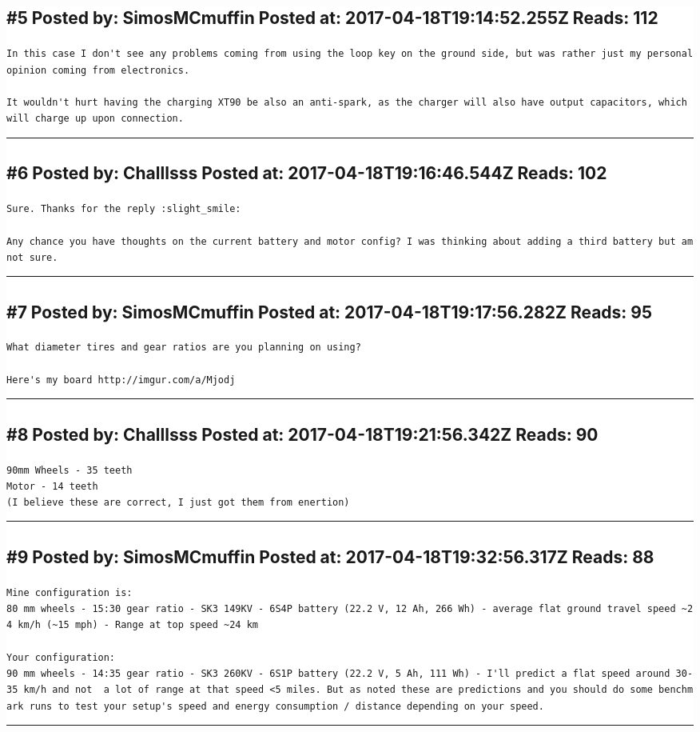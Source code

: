 ## \#5 Posted by: SimosMCmuffin Posted at: 2017-04-18T19:14:52.255Z Reads: 112

```
In this case I don't see any problems coming from using the loop key on the ground side, but was rather just my personal opinion coming from electronics.

It wouldn't hurt having the charging XT90 be also an anti-spark, as the charger will also have output capacitors, which will charge up upon connection.
```

---
## \#6 Posted by: Challlsss Posted at: 2017-04-18T19:16:46.544Z Reads: 102

```
Sure. Thanks for the reply :slight_smile:

Any chance you have thoughts on the current battery and motor config? I was thinking about adding a third battery but am not sure.
```

---
## \#7 Posted by: SimosMCmuffin Posted at: 2017-04-18T19:17:56.282Z Reads: 95

```
What diameter tires and gear ratios are you planning on using?

Here's my board http://imgur.com/a/Mjodj
```

---
## \#8 Posted by: Challlsss Posted at: 2017-04-18T19:21:56.342Z Reads: 90

```
90mm Wheels - 35 teeth
Motor - 14 teeth
(I believe these are correct, I just got them from enertion)
```

---
## \#9 Posted by: SimosMCmuffin Posted at: 2017-04-18T19:32:56.317Z Reads: 88

```
Mine configuration is:
80 mm wheels - 15:30 gear ratio - SK3 149KV - 6S4P battery (22.2 V, 12 Ah, 266 Wh) - average flat ground travel speed ~24 km/h (~15 mph) - Range at top speed ~24 km

Your configuration:
90 mm wheels - 14:35 gear ratio - SK3 260KV - 6S1P battery (22.2 V, 5 Ah, 111 Wh) - I'll predict a flat speed around 30-35 km/h and not  a lot of range at that speed <5 miles. But as noted these are predictions and you should do some benchmark runs to test your setup's speed and energy consumption / distance depending on your speed.
```

---